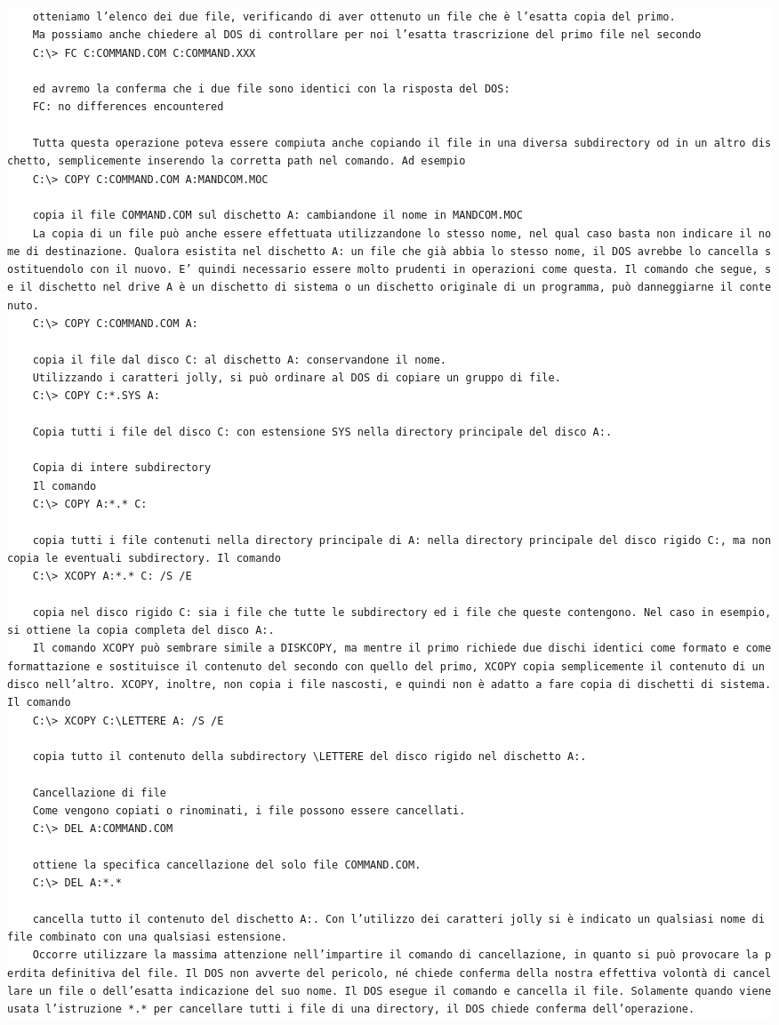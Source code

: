 		otteniamo l’elenco dei due file, verificando di aver ottenuto un file che è l’esatta copia del primo. 
		Ma possiamo anche chiedere al DOS di controllare per noi l’esatta trascrizione del primo file nel secondo 
		C:\> FC C:COMMAND.COM C:COMMAND.XXX

		ed avremo la conferma che i due file sono identici con la risposta del DOS: 
		FC: no differences encountered

		Tutta questa operazione poteva essere compiuta anche copiando il file in una diversa subdirectory od in un altro dischetto, semplicemente inserendo la corretta path nel comando. Ad esempio 
		C:\> COPY C:COMMAND.COM A:MANDCOM.MOC

		copia il file COMMAND.COM sul dischetto A: cambiandone il nome in MANDCOM.MOC 
		La copia di un file può anche essere effettuata utilizzandone lo stesso nome, nel qual caso basta non indicare il nome di destinazione. Qualora esistita nel dischetto A: un file che già abbia lo stesso nome, il DOS avrebbe lo cancella sostituendolo con il nuovo. E’ quindi necessario essere molto prudenti in operazioni come questa. Il comando che segue, se il dischetto nel drive A è un dischetto di sistema o un dischetto originale di un programma, può danneggiarne il contenuto. 
		C:\> COPY C:COMMAND.COM A:

		copia il file dal disco C: al dischetto A: conservandone il nome. 
		Utilizzando i caratteri jolly, si può ordinare al DOS di copiare un gruppo di file. 
		C:\> COPY C:*.SYS A:

		Copia tutti i file del disco C: con estensione SYS nella directory principale del disco A:. 

		Copia di intere subdirectory 
		Il comando 
		C:\> COPY A:*.* C:

		copia tutti i file contenuti nella directory principale di A: nella directory principale del disco rigido C:, ma non copia le eventuali subdirectory. Il comando 
		C:\> XCOPY A:*.* C: /S /E

		copia nel disco rigido C: sia i file che tutte le subdirectory ed i file che queste contengono. Nel caso in esempio, si ottiene la copia completa del disco A:. 
		Il comando XCOPY può sembrare simile a DISKCOPY, ma mentre il primo richiede due dischi identici come formato e come formattazione e sostituisce il contenuto del secondo con quello del primo, XCOPY copia semplicemente il contenuto di un disco nell’altro. XCOPY, inoltre, non copia i file nascosti, e quindi non è adatto a fare copia di dischetti di sistema. Il comando 
		C:\> XCOPY C:\LETTERE A: /S /E

		copia tutto il contenuto della subdirectory \LETTERE del disco rigido nel dischetto A:. 

		Cancellazione di file 
		Come vengono copiati o rinominati, i file possono essere cancellati. 
		C:\> DEL A:COMMAND.COM

		ottiene la specifica cancellazione del solo file COMMAND.COM. 
		C:\> DEL A:*.*

		cancella tutto il contenuto del dischetto A:. Con l’utilizzo dei caratteri jolly si è indicato un qualsiasi nome di file combinato con una qualsiasi estensione. 
		Occorre utilizzare la massima attenzione nell’impartire il comando di cancellazione, in quanto si può provocare la perdita definitiva del file. Il DOS non avverte del pericolo, né chiede conferma della nostra effettiva volontà di cancellare un file o dell’esatta indicazione del suo nome. Il DOS esegue il comando e cancella il file. Solamente quando viene usata l’istruzione *.* per cancellare tutti i file di una directory, il DOS chiede conferma dell’operazione. 
